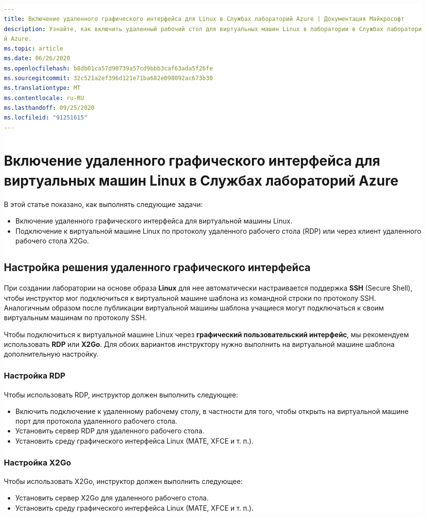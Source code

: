 ```yaml
---
title: Включение удаленного графического интерфейса для Linux в Службах лабораторий Azure | Документация Майкрософт
description: Узнайте, как включить удаленный рабочий стол для виртуальных машин Linux в лаборатории в Службах лабораторий Azure.
ms.topic: article
ms.date: 06/26/2020
ms.openlocfilehash: b8db01ca57d90739a57cd9bbb3caf63ada5f26fe
ms.sourcegitcommit: 32c521a2ef396d121e71ba682e098092ac673b30
ms.translationtype: MT
ms.contentlocale: ru-RU
ms.lasthandoff: 09/25/2020
ms.locfileid: "91251615"
---
```

# <a name="enable-graphical-remote-desktop-for-linux-virtual-machines-in-azure-lab-services"></a>Включение удаленного графического интерфейса для виртуальных машин Linux в Службах лабораторий Azure
В этой статье показано, как выполнять следующие задачи:

- Включение удаленного графического интерфейса для виртуальной машины Linux.
- Подключение к виртуальной машине Linux по протоколу удаленного рабочего стола (RDP) или через клиент удаленного рабочего стола X2Go.

## <a name="set-up-graphical-remote-desktop-solution"></a>Настройка решения удаленного графического интерфейса
При создании лаборатории на основе образа **Linux** для нее автоматически настраивается поддержка **SSH** (Secure Shell), чтобы инструктор мог подключиться к виртуальной машине шаблона из командной строки по протоколу SSH.  Аналогичным образом после публикации виртуальной машины шаблона учащиеся могут подключаться к своим виртуальным машинам по протоколу SSH.

Чтобы подключиться к виртуальной машине Linux через **графический пользовательский интерфейс**, мы рекомендуем использовать **RDP** или **X2Go**.  Для обоих вариантов инструктору нужно выполнить на виртуальной машине шаблона дополнительную настройку.

### <a name="rdp-setup"></a>Настройка RDP
Чтобы использовать RDP, инструктор должен выполнить следующее:
  - Включить подключение к удаленному рабочему столу, в частности для того, чтобы открыть на виртуальной машине порт для протокола удаленного рабочего стола.
  - Установить сервер RDP для удаленного рабочего стола.
  - Установить среду графического интерфейса Linux (MATE, XFCE и т. п.).

### <a name="x2go-setup"></a>Настройка X2Go
Чтобы использовать X2Go, инструктор должен выполнить следующее:
- Установить сервер X2Go для удаленного рабочего стола.
- Установить среду графического интерфейса Linux (MATE, XFCE и т. п.).
